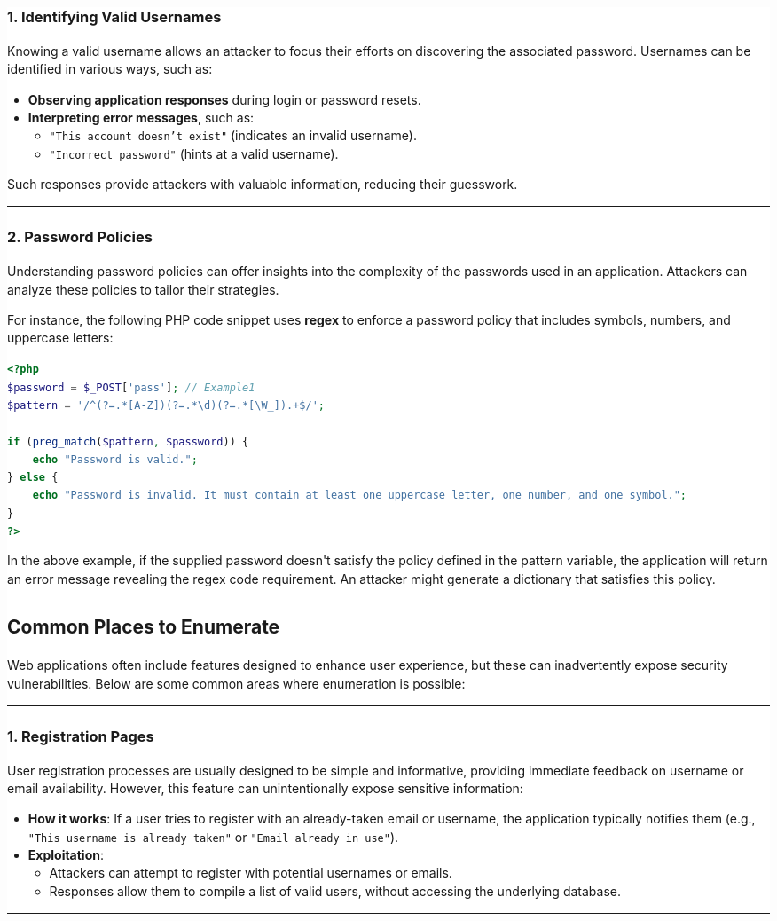 ### 1. Identifying Valid Usernames

Knowing a valid username allows an attacker to focus their efforts on discovering the associated password. Usernames can be identified in various ways, such as:

- **Observing application responses** during login or password resets.
- **Interpreting error messages**, such as:
  - `"This account doesn’t exist"` (indicates an invalid username).
  - `"Incorrect password"` (hints at a valid username).

Such responses provide attackers with valuable information, reducing their guesswork.

---

### 2. Password Policies

Understanding password policies can offer insights into the complexity of the passwords used in an application. Attackers can analyze these policies to tailor their strategies.

For instance, the following PHP code snippet uses **regex** to enforce a password policy that includes symbols, numbers, and uppercase letters:

```php
<?php
$password = $_POST['pass']; // Example1
$pattern = '/^(?=.*[A-Z])(?=.*\d)(?=.*[\W_]).+$/';

if (preg_match($pattern, $password)) {
    echo "Password is valid.";
} else {
    echo "Password is invalid. It must contain at least one uppercase letter, one number, and one symbol.";
}
?>

```

In the above example, if the supplied password doesn't satisfy the policy defined in the pattern variable, the application will return an error message revealing the regex code requirement. An attacker might generate a dictionary that satisfies this policy.

## Common Places to Enumerate

Web applications often include features designed to enhance user experience, but these can inadvertently expose security vulnerabilities. Below are some common areas where enumeration is possible:

---

### 1. Registration Pages

User registration processes are usually designed to be simple and informative, providing immediate feedback on username or email availability. However, this feature can unintentionally expose sensitive information:

- **How it works**: If a user tries to register with an already-taken email or username, the application typically notifies them (e.g., `"This username is already taken"` or `"Email already in use"`).
- **Exploitation**: 
  - Attackers can attempt to register with potential usernames or emails.
  - Responses allow them to compile a list of valid users, without accessing the underlying database.

---